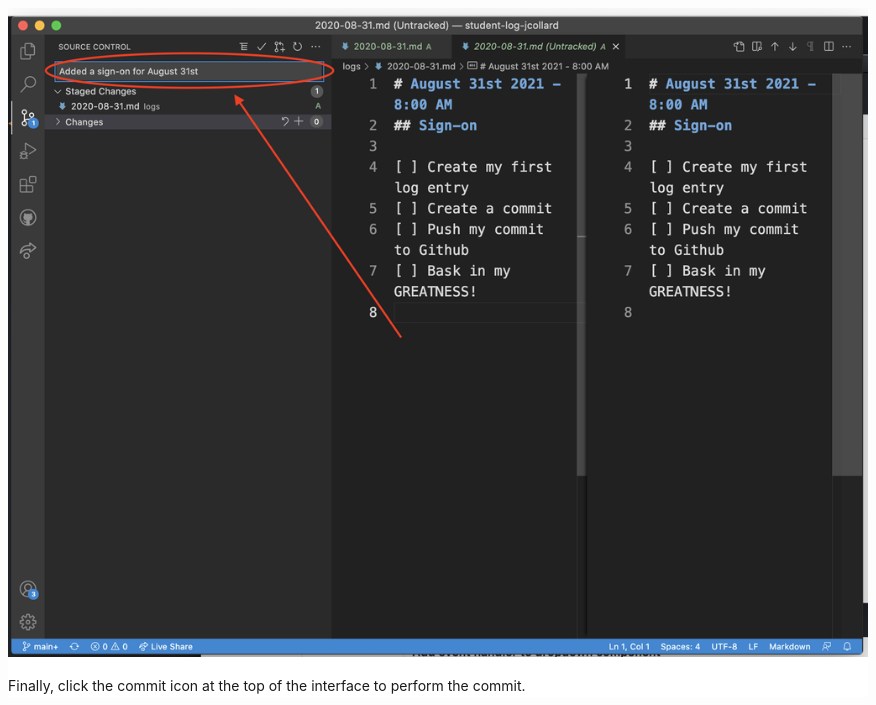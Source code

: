![images/vscode-addmessage.png](images/vscode-addmessage.png)

Finally, click the commit icon at the top of the interface to perform the
commit.
